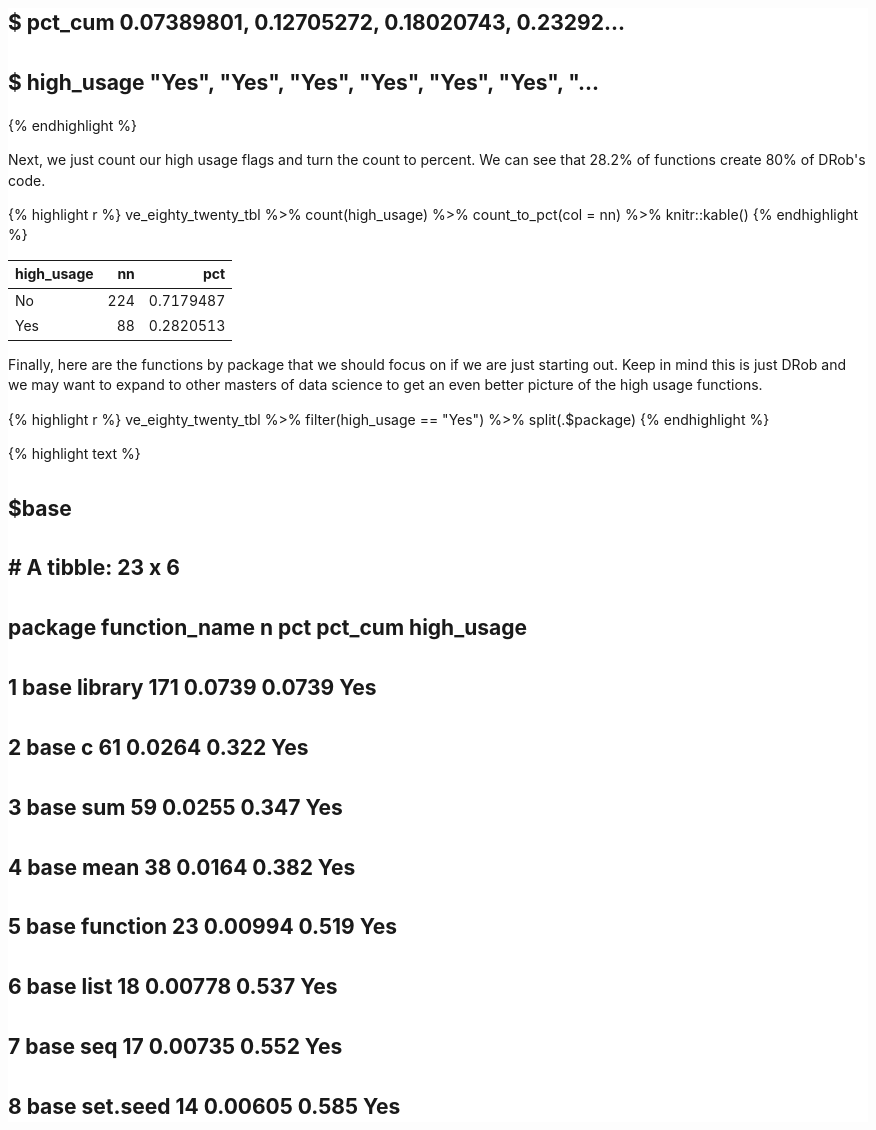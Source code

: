 ## $ pct_cum       <dbl> 0.07389801, 0.12705272, 0.18020743, 0.23292...
## $ high_usage    <chr> "Yes", "Yes", "Yes", "Yes", "Yes", "Yes", "...
{% endhighlight %}

Next, we just count our high usage flags and turn the count to percent. We can see that 28.2% of functions create 80% of DRob's code. 


{% highlight r %}
ve_eighty_twenty_tbl %>%
    count(high_usage) %>%
    count_to_pct(col = nn) %>%
    knitr::kable()
{% endhighlight %}



|high_usage |  nn|       pct|
|:----------|---:|---------:|
|No         | 224| 0.7179487|
|Yes        |  88| 0.2820513|

Finally, here are the functions by package that we should focus on if we are just starting out. Keep in mind this is just DRob and we may want to expand to other masters of data science to get an even better picture of the high usage functions. 


{% highlight r %}
ve_eighty_twenty_tbl %>%
    filter(high_usage == "Yes") %>%
    split(.$package)
{% endhighlight %}



{% highlight text %}
## $base
## # A tibble: 23 x 6
##    package function_name     n     pct pct_cum high_usage
##    <chr>   <chr>         <int>   <dbl>   <dbl> <chr>     
##  1 base    library         171 0.0739   0.0739 Yes       
##  2 base    c                61 0.0264   0.322  Yes       
##  3 base    sum              59 0.0255   0.347  Yes       
##  4 base    mean             38 0.0164   0.382  Yes       
##  5 base    function         23 0.00994  0.519  Yes       
##  6 base    list             18 0.00778  0.537  Yes       
##  7 base    seq              17 0.00735  0.552  Yes       
##  8 base    set.seed         14 0.00605  0.585  Yes       